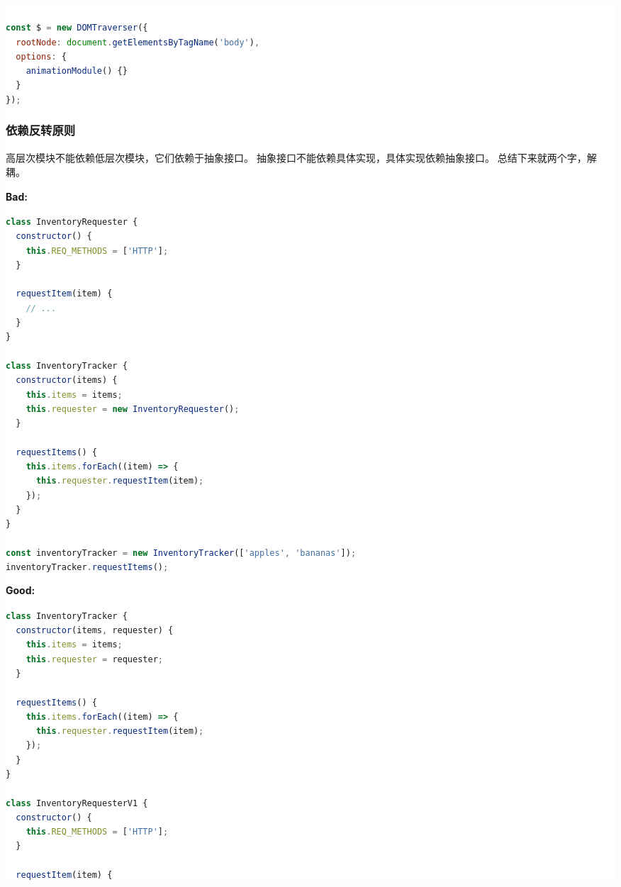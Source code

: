 ```javascript

const $ = new DOMTraverser({
  rootNode: document.getElementsByTagName('body'),
  options: {
    animationModule() {}
  }
});
```

### 依赖反转原则
高层次模块不能依赖低层次模块，它们依赖于抽象接口。
抽象接口不能依赖具体实现，具体实现依赖抽象接口。
总结下来就两个字，解耦。

**Bad:**
```javascript
class InventoryRequester {
  constructor() {
    this.REQ_METHODS = ['HTTP'];
  }

  requestItem(item) {
    // ...
  }
}

class InventoryTracker {
  constructor(items) {
    this.items = items;
    this.requester = new InventoryRequester();
  }

  requestItems() {
    this.items.forEach((item) => {
      this.requester.requestItem(item);
    });
  }
}

const inventoryTracker = new InventoryTracker(['apples', 'bananas']);
inventoryTracker.requestItems();
```

**Good:**
```javascript
class InventoryTracker {
  constructor(items, requester) {
    this.items = items;
    this.requester = requester;
  }

  requestItems() {
    this.items.forEach((item) => {
      this.requester.requestItem(item);
    });
  }
}

class InventoryRequesterV1 {
  constructor() {
    this.REQ_METHODS = ['HTTP'];
  }

  requestItem(item) {
```